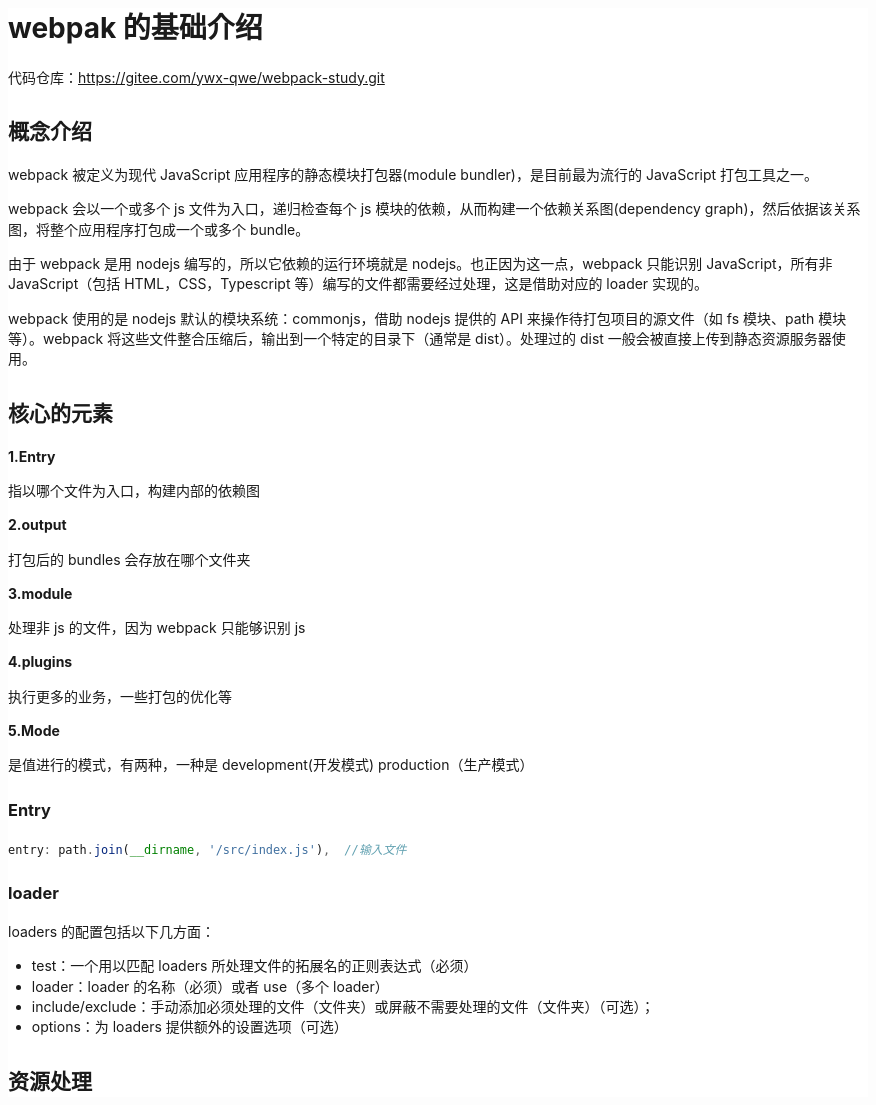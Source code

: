 # webpak 的基础介绍

代码仓库：<https://gitee.com/ywx-qwe/webpack-study.git>

## 概念介绍

webpack 被定义为现代 JavaScript 应用程序的静态模块打包器(module bundler)，是目前最为流行的 JavaScript 打包工具之一。

webpack 会以一个或多个 js 文件为入口，递归检查每个 js 模块的依赖，从而构建一个依赖关系图(dependency graph)，然后依据该关系图，将整个应用程序打包成一个或多个 bundle。

由于 webpack 是用 nodejs 编写的，所以它依赖的运行环境就是 nodejs。也正因为这一点，webpack 只能识别 JavaScript，所有非 JavaScript（包括 HTML，CSS，Typescript 等）编写的文件都需要经过处理，这是借助对应的 loader 实现的。

webpack 使用的是 nodejs 默认的模块系统：commonjs，借助 nodejs 提供的 API 来操作待打包项目的源文件（如 fs 模块、path 模块等）。webpack 将这些文件整合压缩后，输出到一个特定的目录下（通常是 dist）。处理过的 dist 一般会被直接上传到静态资源服务器使用。

## 核心的元素

&#x20;**1.Entry**

&#x20;指以哪个文件为入口，构建内部的依赖图

&#x20;**2.output**

打包后的 bundles 会存放在哪个文件夹

&#x20;**3.module**

&#x20;处理非 js 的文件，因为 webpack 只能够识别 js

&#x20;**4.plugins**

&#x20;执行更多的业务，一些打包的优化等

&#x20;**5.Mode**

&#x20;是值进行的模式，有两种，一种是 development(开发模式) production（生产模式）

### **Entry**

```javascript
entry: path.join(__dirname, '/src/index.js'),  //输入文件
```

### **loader**

&#x20;loaders 的配置包括以下几方面：

- test：一个用以匹配 loaders 所处理文件的拓展名的正则表达式（必须）
- loader：loader 的名称（必须）或者 use（多个 loader）
- include/exclude：手动添加必须处理的文件（文件夹）或屏蔽不需要处理的文件（文件夹）（可选）；
- options：为 loaders 提供额外的设置选项（可选）

## 资源处理
